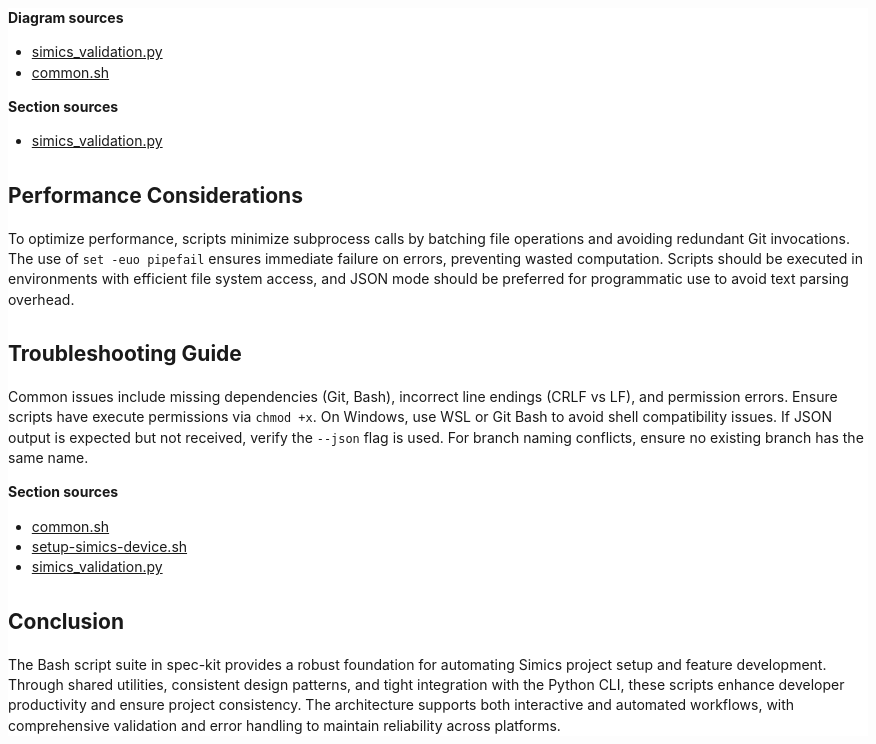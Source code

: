 **Diagram sources**
- [simics_validation.py](file://src/specify_cli/simics_validation.py#L14-L208)
- [common.sh](file://scripts/bash/common.sh#L1-L37)

**Section sources**
- [simics_validation.py](file://src/specify_cli/simics_validation.py#L14-L208)

## Performance Considerations
To optimize performance, scripts minimize subprocess calls by batching file operations and avoiding redundant Git invocations. The use of `set -euo pipefail` ensures immediate failure on errors, preventing wasted computation. Scripts should be executed in environments with efficient file system access, and JSON mode should be preferred for programmatic use to avoid text parsing overhead.

## Troubleshooting Guide
Common issues include missing dependencies (Git, Bash), incorrect line endings (CRLF vs LF), and permission errors. Ensure scripts have execute permissions via `chmod +x`. On Windows, use WSL or Git Bash to avoid shell compatibility issues. If JSON output is expected but not received, verify the `--json` flag is used. For branch naming conflicts, ensure no existing branch has the same name.

**Section sources**
- [common.sh](file://scripts/bash/common.sh#L1-L37)
- [setup-simics-device.sh](file://scripts/bash/setup-simics-device.sh#L1-L201)
- [simics_validation.py](file://src/specify_cli/simics_validation.py#L14-L208)

## Conclusion
The Bash script suite in spec-kit provides a robust foundation for automating Simics project setup and feature development. Through shared utilities, consistent design patterns, and tight integration with the Python CLI, these scripts enhance developer productivity and ensure project consistency. The architecture supports both interactive and automated workflows, with comprehensive validation and error handling to maintain reliability across platforms.
